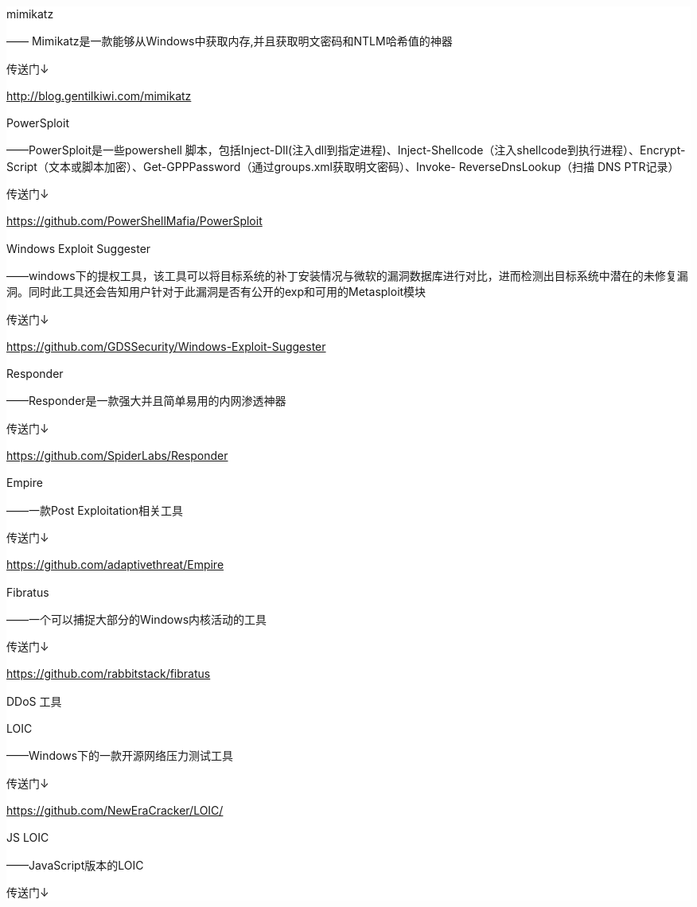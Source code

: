 mimikatz

—— Mimikatz是一款能够从Windows中获取内存,并且获取明文密码和NTLM哈希值的神器

传送门↓

http://blog.gentilkiwi.com/mimikatz

PowerSploit

——PowerSploit是一些powershell 脚本，包括Inject-Dll(注入dll到指定进程)、Inject-Shellcode（注入shellcode到执行进程）、Encrypt- Script（文本或脚本加密）、Get-GPPPassword（通过groups.xml获取明文密码）、Invoke- ReverseDnsLookup（扫描 DNS PTR记录）

传送门↓

https://github.com/PowerShellMafia/PowerSploit

Windows Exploit Suggester

——windows下的提权工具，该工具可以将目标系统的补丁安装情况与微软的漏洞数据库进行对比，进而检测出目标系统中潜在的未修复漏洞。同时此工具还会告知用户针对于此漏洞是否有公开的exp和可用的Metasploit模块

传送门↓

https://github.com/GDSSecurity/Windows-Exploit-Suggester

Responder

——Responder是一款强大并且简单易用的内网渗透神器

传送门↓

https://github.com/SpiderLabs/Responder

Empire

——一款Post Exploitation相关工具

传送门↓

https://github.com/adaptivethreat/Empire

Fibratus

——一个可以捕捉大部分的Windows内核活动的工具

传送门↓

https://github.com/rabbitstack/fibratus

DDoS 工具

LOIC

——Windows下的一款开源网络压力测试工具

传送门↓

https://github.com/NewEraCracker/LOIC/

JS LOIC

——JavaScript版本的LOIC

传送门↓
